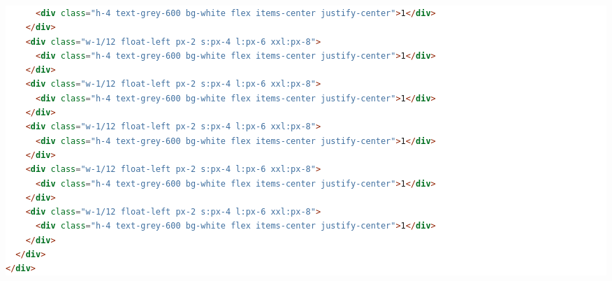 ```html
      <div class="h-4 text-grey-600 bg-white flex items-center justify-center">1</div>
    </div>
    <div class="w-1/12 float-left px-2 s:px-4 l:px-6 xxl:px-8">
      <div class="h-4 text-grey-600 bg-white flex items-center justify-center">1</div>
    </div>
    <div class="w-1/12 float-left px-2 s:px-4 l:px-6 xxl:px-8">
      <div class="h-4 text-grey-600 bg-white flex items-center justify-center">1</div>
    </div>
    <div class="w-1/12 float-left px-2 s:px-4 l:px-6 xxl:px-8">
      <div class="h-4 text-grey-600 bg-white flex items-center justify-center">1</div>
    </div>
    <div class="w-1/12 float-left px-2 s:px-4 l:px-6 xxl:px-8">
      <div class="h-4 text-grey-600 bg-white flex items-center justify-center">1</div>
    </div>
    <div class="w-1/12 float-left px-2 s:px-4 l:px-6 xxl:px-8">
      <div class="h-4 text-grey-600 bg-white flex items-center justify-center">1</div>
    </div>
  </div>
</div>
```
